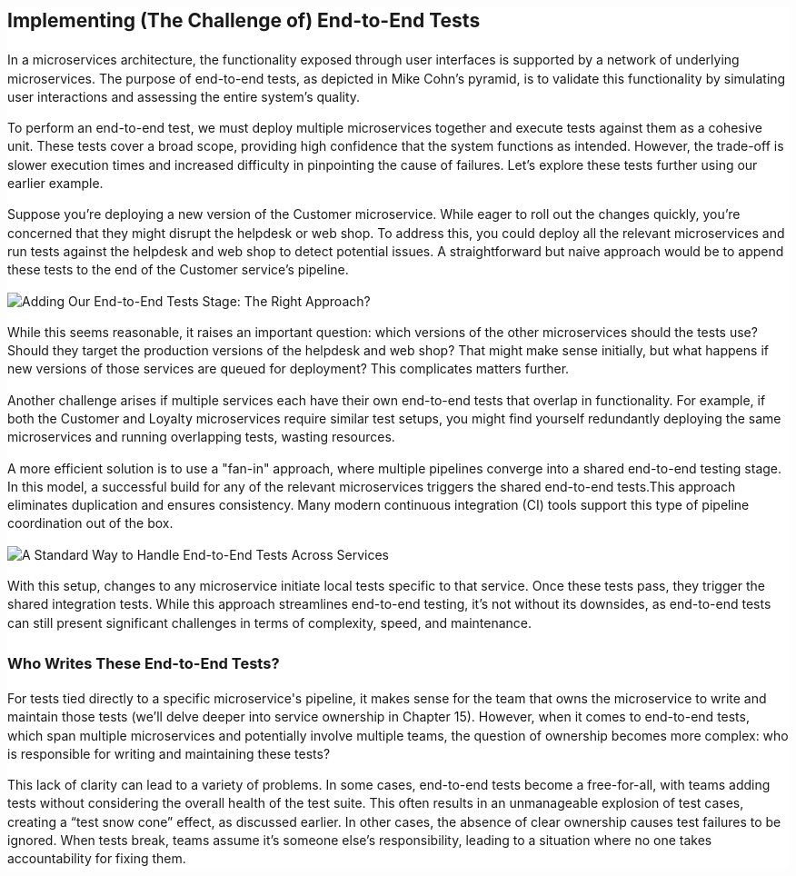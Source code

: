 ## **Implementing (The Challenge of) End-to-End Tests**  
In a microservices architecture, the functionality exposed through user interfaces is supported by a network of underlying microservices. The purpose of end-to-end tests, as depicted in Mike Cohn’s pyramid, is to validate this functionality by simulating user interactions and assessing the entire system’s quality.

To perform an end-to-end test, we must deploy multiple microservices together and execute tests against them as a cohesive unit. These tests cover a broad scope, providing high confidence that the system functions as intended. However, the trade-off is slower execution times and increased difficulty in pinpointing the cause of failures. Let’s explore these tests further using our earlier example.

Suppose you’re deploying a new version of the Customer microservice. While eager to roll out the changes quickly, you’re concerned that they might disrupt the helpdesk or web shop. To address this, you could deploy all the relevant microservices and run tests against the helpdesk and web shop to detect potential issues. A straightforward but naive approach would be to append these tests to the end of the Customer service’s pipeline.

![Adding Our End-to-End Tests Stage: The Right Approach?](CustomerPipeline.svg)

While this seems reasonable, it raises an important question: which versions of the other microservices should the tests use? Should they target the production versions of the helpdesk and web shop? That might make sense initially, but what happens if new versions of those services are queued for deployment? This complicates matters further.

Another challenge arises if multiple services each have their own end-to-end tests that overlap in functionality. For example, if both the Customer and Loyalty microservices require similar test setups, you might find yourself redundantly deploying the same microservices and running overlapping tests, wasting resources.

A more efficient solution is to use a "fan-in" approach, where multiple pipelines converge into a shared end-to-end testing stage. In this model, a successful build for any of the relevant microservices triggers the shared end-to-end tests.This approach eliminates duplication and ensures consistency. Many modern continuous integration (CI) tools support this type of pipeline coordination out of the box.

![A Standard Way to Handle End-to-End Tests Across Services](EndToEndTests.svg)

With this setup, changes to any microservice initiate local tests specific to that service. Once these tests pass, they trigger the shared integration tests. While this approach streamlines end-to-end testing, it’s not without its downsides, as end-to-end tests can still present significant challenges in terms of complexity, speed, and maintenance.

### **Who Writes These End-to-End Tests?**  
For tests tied directly to a specific microservice's pipeline, it makes sense for the team that owns the microservice to write and maintain those tests (we’ll delve deeper into service ownership in Chapter 15). However, when it comes to end-to-end tests, which span multiple microservices and potentially involve multiple teams, the question of ownership becomes more complex: who is responsible for writing and maintaining these tests?

This lack of clarity can lead to a variety of problems. In some cases, end-to-end tests become a free-for-all, with teams adding tests without considering the overall health of the test suite. This often results in an unmanageable explosion of test cases, creating a “test snow cone” effect, as discussed earlier. In other cases, the absence of clear ownership causes test failures to be ignored. When tests break, teams assume it’s someone else’s responsibility, leading to a situation where no one takes accountability for fixing them.
